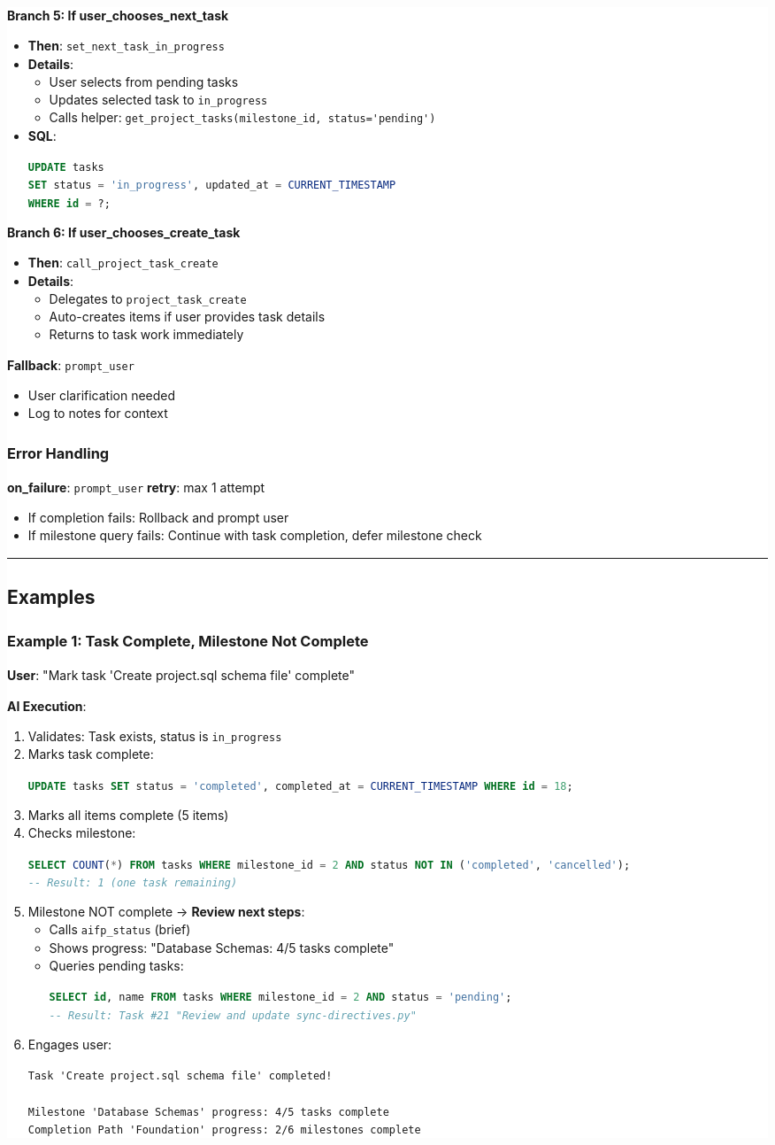 **Branch 5: If user_chooses_next_task**
- **Then**: `set_next_task_in_progress`
- **Details**:
  - User selects from pending tasks
  - Updates selected task to `in_progress`
  - Calls helper: `get_project_tasks(milestone_id, status='pending')`
- **SQL**:
  ```sql
  UPDATE tasks
  SET status = 'in_progress', updated_at = CURRENT_TIMESTAMP
  WHERE id = ?;
  ```

**Branch 6: If user_chooses_create_task**
- **Then**: `call_project_task_create`
- **Details**:
  - Delegates to `project_task_create`
  - Auto-creates items if user provides task details
  - Returns to task work immediately

**Fallback**: `prompt_user`
- User clarification needed
- Log to notes for context

### Error Handling

**on_failure**: `prompt_user`
**retry**: max 1 attempt

- If completion fails: Rollback and prompt user
- If milestone query fails: Continue with task completion, defer milestone check

---

## Examples

### Example 1: Task Complete, Milestone Not Complete

**User**: "Mark task 'Create project.sql schema file' complete"

**AI Execution**:
1. Validates: Task exists, status is `in_progress`
2. Marks task complete:
   ```sql
   UPDATE tasks SET status = 'completed', completed_at = CURRENT_TIMESTAMP WHERE id = 18;
   ```
3. Marks all items complete (5 items)
4. Checks milestone:
   ```sql
   SELECT COUNT(*) FROM tasks WHERE milestone_id = 2 AND status NOT IN ('completed', 'cancelled');
   -- Result: 1 (one task remaining)
   ```
5. Milestone NOT complete → **Review next steps**:
   - Calls `aifp_status` (brief)
   - Shows progress: "Database Schemas: 4/5 tasks complete"
   - Queries pending tasks:
     ```sql
     SELECT id, name FROM tasks WHERE milestone_id = 2 AND status = 'pending';
     -- Result: Task #21 "Review and update sync-directives.py"
     ```
6. Engages user:
   ```
   Task 'Create project.sql schema file' completed!

   Milestone 'Database Schemas' progress: 4/5 tasks complete
   Completion Path 'Foundation' progress: 2/6 milestones complete

   ```